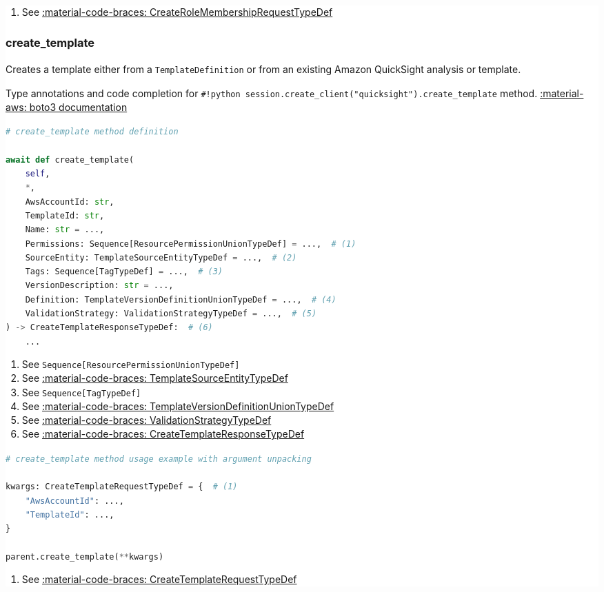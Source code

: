 1. See [:material-code-braces: CreateRoleMembershipRequestTypeDef](./type_defs.md#createrolemembershiprequesttypedef)

### create\_template

Creates a template either from a <code>TemplateDefinition</code> or from an
existing Amazon QuickSight analysis or template.

Type annotations and code completion for `#!python session.create_client("quicksight").create_template` method.
[:material-aws: boto3 documentation](https://boto3.amazonaws.com/v1/documentation/api/latest/reference/services/quicksight/client/create_template.html)

```python
# create_template method definition

await def create_template(
    self,
    *,
    AwsAccountId: str,
    TemplateId: str,
    Name: str = ...,
    Permissions: Sequence[ResourcePermissionUnionTypeDef] = ...,  # (1)
    SourceEntity: TemplateSourceEntityTypeDef = ...,  # (2)
    Tags: Sequence[TagTypeDef] = ...,  # (3)
    VersionDescription: str = ...,
    Definition: TemplateVersionDefinitionUnionTypeDef = ...,  # (4)
    ValidationStrategy: ValidationStrategyTypeDef = ...,  # (5)
) -> CreateTemplateResponseTypeDef:  # (6)
    ...
```

1. See `Sequence[ResourcePermissionUnionTypeDef]`
2. See [:material-code-braces: TemplateSourceEntityTypeDef](./type_defs.md#templatesourceentitytypedef)
3. See `Sequence[TagTypeDef]`
4. See [:material-code-braces: TemplateVersionDefinitionUnionTypeDef](#templateversiondefinitionuniontypedef)
5. See [:material-code-braces: ValidationStrategyTypeDef](./type_defs.md#validationstrategytypedef)
6. See [:material-code-braces: CreateTemplateResponseTypeDef](./type_defs.md#createtemplateresponsetypedef)


```python
# create_template method usage example with argument unpacking

kwargs: CreateTemplateRequestTypeDef = {  # (1)
    "AwsAccountId": ...,
    "TemplateId": ...,
}

parent.create_template(**kwargs)
```

1. See [:material-code-braces: CreateTemplateRequestTypeDef](./type_defs.md#createtemplaterequesttypedef)

